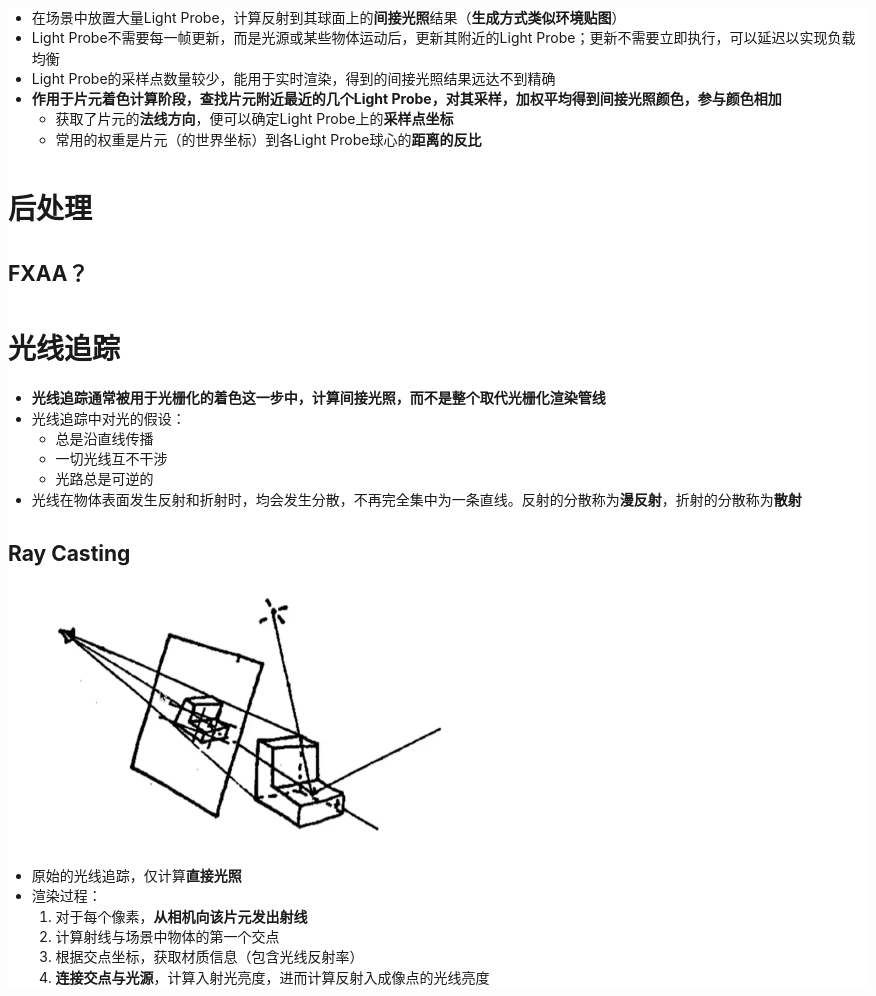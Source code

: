 - 在场景中放置大量Light Probe，计算反射到其球面上的**间接光照**结果（**生成方式类似环境贴图**）
- Light Probe不需要每一帧更新，而是光源或某些物体运动后，更新其附近的Light Probe；更新不需要立即执行，可以延迟以实现负载均衡
- Light Probe的采样点数量较少，能用于实时渲染，得到的间接光照结果远达不到精确
- **作用于片元着色计算阶段，查找片元附近最近的几个Light Probe，对其采样，加权平均得到间接光照颜色，参与颜色相加**
  - 获取了片元的**法线方向**，便可以确定Light Probe上的**采样点坐标**
  - 常用的权重是片元（的世界坐标）到各Light Probe球心的**距离的反比**

# 后处理

## FXAA？

# 光线追踪

- **光线追踪通常被用于光栅化的着色这一步中，计算间接光照，而不是整个取代光栅化渲染管线**
- 光线追踪中对光的假设：
  - 总是沿直线传播
  - 一切光线互不干涉
  - 光路总是可逆的
- 光线在物体表面发生反射和折射时，均会发生分散，不再完全集中为一条直线。反射的分散称为**漫反射**，折射的分散称为**散射**

## Ray Casting

<img src="image-20240809090533903.png" alt="image-20240809090533903" style="zoom:50%;" />

- 原始的光线追踪，仅计算**直接光照**
- 渲染过程：
  1. 对于每个像素，**从相机向该片元发出射线**
  2. 计算射线与场景中物体的第一个交点
  3. 根据交点坐标，获取材质信息（包含光线反射率）
  4. **连接交点与光源**，计算入射光亮度，进而计算反射入成像点的光线亮度
